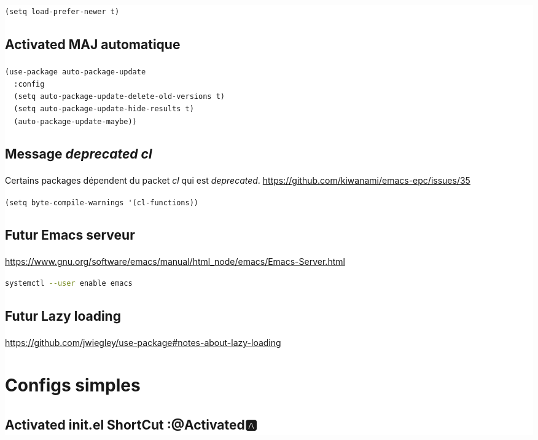 ```emacs-lisp
(setq load-prefer-newer t)
```


<a id="orgd33995f"></a>

## Activated MAJ automatique

```emacs-lisp
(use-package auto-package-update
  :config
  (setq auto-package-update-delete-old-versions t)
  (setq auto-package-update-hide-results t)
  (auto-package-update-maybe))
```


<a id="org26c4b9e"></a>

## Message *deprecated cl*

Certains packages dépendent du packet *cl* qui est *deprecated*. <https://github.com/kiwanami/emacs-epc/issues/35>

```emacs-lisp
(setq byte-compile-warnings '(cl-functions))
```


<a id="org6cf2541"></a>

## Futur Emacs serveur

<https://www.gnu.org/software/emacs/manual/html_node/emacs/Emacs-Server.html>

```bash
systemctl --user enable emacs
```


<a id="orgac64038"></a>

## Futur Lazy loading

<https://github.com/jwiegley/use-package#notes-about-lazy-loading>


<a id="org0469a76"></a>

# Configs simples


<a id="org47e2ce1"></a>

## Activated init.el ShortCut     :@Activated:a:
